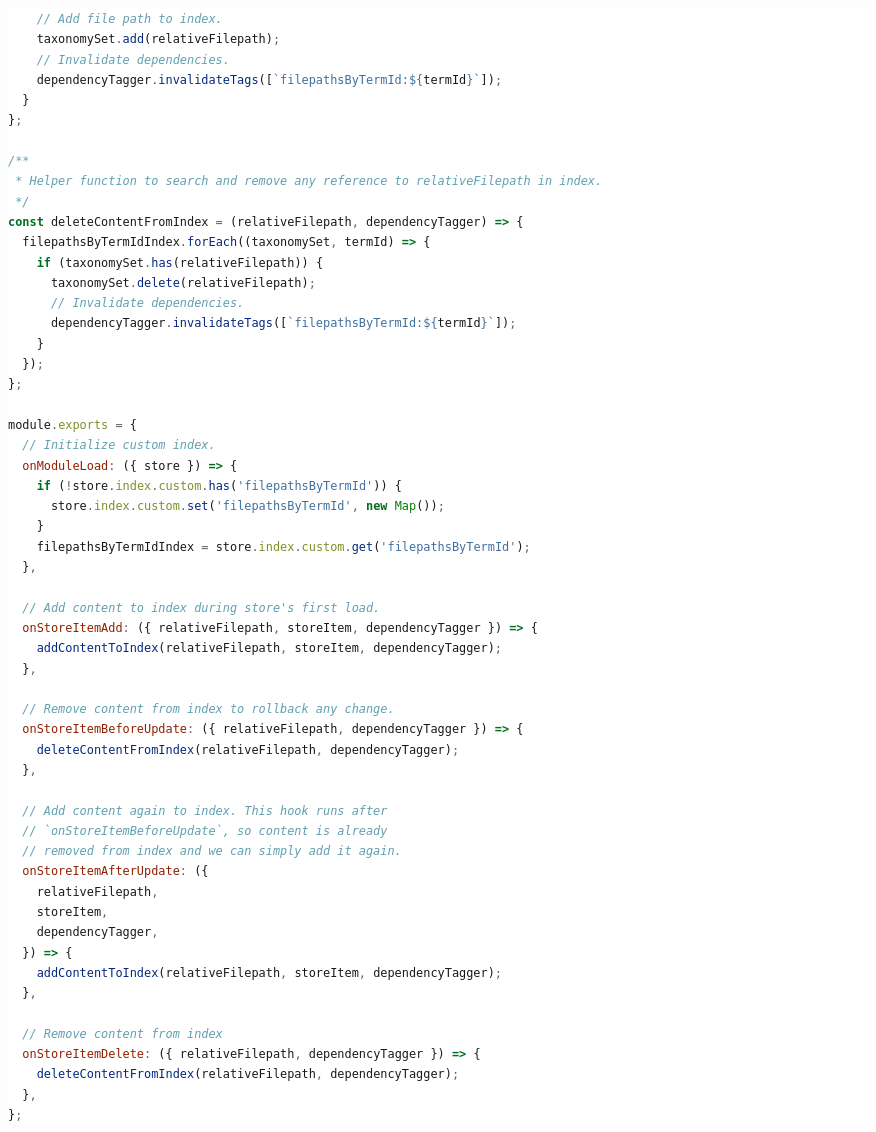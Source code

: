 ```javascript
    // Add file path to index.
    taxonomySet.add(relativeFilepath);
    // Invalidate dependencies.
    dependencyTagger.invalidateTags([`filepathsByTermId:${termId}`]);
  }
};

/**
 * Helper function to search and remove any reference to relativeFilepath in index.
 */
const deleteContentFromIndex = (relativeFilepath, dependencyTagger) => {
  filepathsByTermIdIndex.forEach((taxonomySet, termId) => {
    if (taxonomySet.has(relativeFilepath)) {
      taxonomySet.delete(relativeFilepath);
      // Invalidate dependencies.
      dependencyTagger.invalidateTags([`filepathsByTermId:${termId}`]);
    }
  });
};

module.exports = {
  // Initialize custom index.
  onModuleLoad: ({ store }) => {
    if (!store.index.custom.has('filepathsByTermId')) {
      store.index.custom.set('filepathsByTermId', new Map());
    }
    filepathsByTermIdIndex = store.index.custom.get('filepathsByTermId');
  },

  // Add content to index during store's first load.
  onStoreItemAdd: ({ relativeFilepath, storeItem, dependencyTagger }) => {
    addContentToIndex(relativeFilepath, storeItem, dependencyTagger);
  },

  // Remove content from index to rollback any change.
  onStoreItemBeforeUpdate: ({ relativeFilepath, dependencyTagger }) => {
    deleteContentFromIndex(relativeFilepath, dependencyTagger);
  },

  // Add content again to index. This hook runs after
  // `onStoreItemBeforeUpdate`, so content is already
  // removed from index and we can simply add it again.
  onStoreItemAfterUpdate: ({
    relativeFilepath,
    storeItem,
    dependencyTagger,
  }) => {
    addContentToIndex(relativeFilepath, storeItem, dependencyTagger);
  },

  // Remove content from index
  onStoreItemDelete: ({ relativeFilepath, dependencyTagger }) => {
    deleteContentFromIndex(relativeFilepath, dependencyTagger);
  },
};
```
